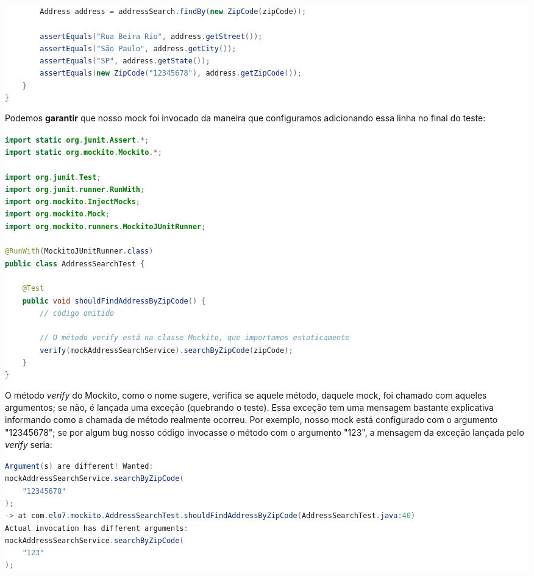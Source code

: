 ``` java
        Address address = addressSearch.findBy(new ZipCode(zipCode));

        assertEquals("Rua Beira Rio", address.getStreet());
        assertEquals("São Paulo", address.getCity());
        assertEquals("SP", address.getState());
        assertEquals(new ZipCode("12345678"), address.getZipCode());
    }
}
```

Podemos **garantir** que nosso mock foi invocado da maneira que configuramos adicionando essa linha no final do teste:

``` java
import static org.junit.Assert.*;
import static org.mockito.Mockito.*;

import org.junit.Test;
import org.junit.runner.RunWith;
import org.mockito.InjectMocks;
import org.mockito.Mock;
import org.mockito.runners.MockitoJUnitRunner;

@RunWith(MockitoJUnitRunner.class)
public class AddressSearchTest {

    @Test
    public void shouldFindAddressByZipCode() {
        // código omitido

        // O método verify está na classe Mockito, que importamos estaticamente
        verify(mockAddressSearchService).searchByZipCode(zipCode);
    }
}
```

O método _verify_ do Mockito, como o nome sugere, verifica se aquele método, daquele mock, foi chamado com aqueles argumentos; se não, é lançada uma exceção (quebrando o teste). Essa exceção tem uma mensagem bastante explicativa informando como a chamada de método realmente ocorreu. Por exemplo, nosso mock está configurado com o argumento "12345678"; se por algum bug nosso código invocasse o método com o argumento "123", a mensagem da exceção lançada pelo _verify_ seria:

``` java
Argument(s) are different! Wanted:
mockAddressSearchService.searchByZipCode(
    "12345678"
);
-> at com.elo7.mockito.AddressSearchTest.shouldFindAddressByZipCode(AddressSearchTest.java:40)
Actual invocation has different arguments:
mockAddressSearchService.searchByZipCode(
    "123"
);
```
